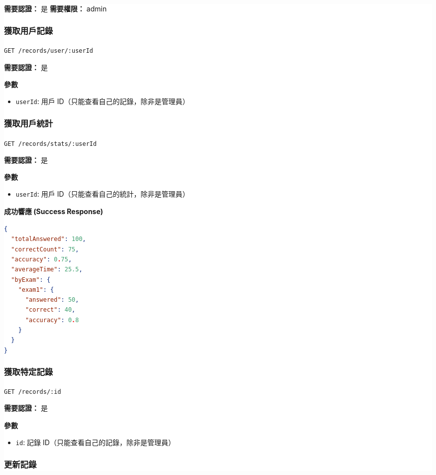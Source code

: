 **需要認證：** 是
**需要權限：** admin

### 獲取用戶記錄

```http
GET /records/user/:userId
```

**需要認證：** 是

**參數**

- `userId`: 用戶 ID（只能查看自己的記錄，除非是管理員）

### 獲取用戶統計

```http
GET /records/stats/:userId
```

**需要認證：** 是

**參數**

- `userId`: 用戶 ID（只能查看自己的統計，除非是管理員）

**成功響應 (Success Response)**

```json
{
  "totalAnswered": 100,
  "correctCount": 75,
  "accuracy": 0.75,
  "averageTime": 25.5,
  "byExam": {
    "exam1": {
      "answered": 50,
      "correct": 40,
      "accuracy": 0.8
    }
  }
}
```

### 獲取特定記錄

```http
GET /records/:id
```

**需要認證：** 是

**參數**

- `id`: 記錄 ID（只能查看自己的記錄，除非是管理員）

### 更新記錄
